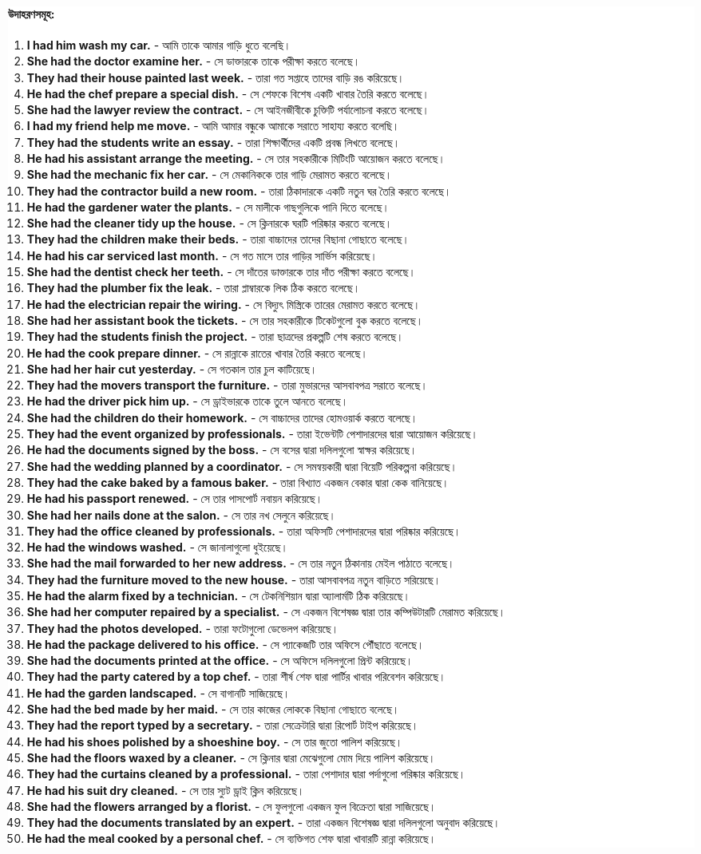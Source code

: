 #### উদাহরণসমূহ:
1. **I had him wash my car.** - আমি তাকে আমার গাড়ি ধুতে বলেছি।
2. **She had the doctor examine her.** - সে ডাক্তারকে তাকে পরীক্ষা করতে বলেছে।
3. **They had their house painted last week.** - তারা গত সপ্তাহে তাদের বাড়ি রঙ করিয়েছে।
4. **He had the chef prepare a special dish.** - সে শেফকে বিশেষ একটি খাবার তৈরি করতে বলেছে।
5. **She had the lawyer review the contract.** - সে আইনজীবীকে চুক্তিটি পর্যালোচনা করতে বলেছে।
6. **I had my friend help me move.** - আমি আমার বন্ধুকে আমাকে সরাতে সাহায্য করতে বলেছি।
7. **They had the students write an essay.** - তারা শিক্ষার্থীদের একটি প্রবন্ধ লিখতে বলেছে।
8. **He had his assistant arrange the meeting.** - সে তার সহকারীকে মিটিংটি আয়োজন করতে বলেছে।
9. **She had the mechanic fix her car.** - সে মেকানিককে তার গাড়ি মেরামত করতে বলেছে।
10. **They had the contractor build a new room.** - তারা ঠিকাদারকে একটি নতুন ঘর তৈরি করতে বলেছে।
11. **He had the gardener water the plants.** - সে মালীকে গাছগুলিকে পানি দিতে বলেছে।
12. **She had the cleaner tidy up the house.** - সে ক্লিনারকে ঘরটি পরিষ্কার করতে বলেছে।
13. **They had the children make their beds.** - তারা বাচ্চাদের তাদের বিছানা গোছাতে বলেছে।
14. **He had his car serviced last month.** - সে গত মাসে তার গাড়ির সার্ভিস করিয়েছে।
15. **She had the dentist check her teeth.** - সে দাঁতের ডাক্তারকে তার দাঁত পরীক্ষা করতে বলেছে।
16. **They had the plumber fix the leak.** - তারা প্লাম্বারকে লিক ঠিক করতে বলেছে।
17. **He had the electrician repair the wiring.** - সে বিদ্যুৎ মিস্ত্রিকে তারের মেরামত করতে বলেছে।
18. **She had her assistant book the tickets.** - সে তার সহকারীকে টিকেটগুলো বুক করতে বলেছে।
19. **They had the students finish the project.** - তারা ছাত্রদের প্রকল্পটি শেষ করতে বলেছে।
20. **He had the cook prepare dinner.** - সে রান্নাকে রাতের খাবার তৈরি করতে বলেছে।
21. **She had her hair cut yesterday.** - সে গতকাল তার চুল কাটিয়েছে।
22. **They had the movers transport the furniture.** - তারা মুভারদের আসবাবপত্র সরাতে বলেছে।
23. **He had the driver pick him up.** - সে ড্রাইভারকে তাকে তুলে আনতে বলেছে।
24. **She had the children do their homework.** - সে বাচ্চাদের তাদের হোমওয়ার্ক করতে বলেছে।
25. **They had the event organized by professionals.** - তারা ইভেন্টটি পেশাদারদের দ্বারা আয়োজন করিয়েছে।
26. **He had the documents signed by the boss.** - সে বসের দ্বারা দলিলগুলো স্বাক্ষর করিয়েছে।
27. **She had the wedding planned by a coordinator.** - সে সমন্বয়কারী দ্বারা বিয়েটি পরিকল্পনা করিয়েছে।
28. **They had the cake baked by a famous baker.** - তারা বিখ্যাত একজন বেকার দ্বারা কেক বানিয়েছে।
29. **He had his passport renewed.** - সে তার পাসপোর্ট নবায়ন করিয়েছে।
30. **She had her nails done at the salon.** - সে তার নখ সেলুনে করিয়েছে।
31. **They had the office cleaned by professionals.** - তারা অফিসটি পেশাদারদের দ্বারা পরিষ্কার করিয়েছে।
32. **He had the windows washed.** - সে জানালাগুলো ধুইয়েছে।
33. **She had the mail forwarded to her new address.** - সে তার নতুন ঠিকানায় মেইল পাঠাতে বলেছে।
34. **They had the furniture moved to the new house.** - তারা আসবাবপত্র নতুন বাড়িতে সরিয়েছে।
35. **He had the alarm fixed by a technician.** - সে টেকনিশিয়ান দ্বারা অ্যালার্মটি ঠিক করিয়েছে।
36. **She had her computer repaired by a specialist.** - সে একজন বিশেষজ্ঞ দ্বারা তার কম্পিউটারটি মেরামত করিয়েছে।
37. **They had the photos developed.** - তারা ফটোগুলো ডেভেলপ করিয়েছে।
38. **He had the package delivered to his office.** - সে প্যাকেজটি তার অফিসে পৌঁছাতে বলেছে।
39. **She had the documents printed at the office.** - সে অফিসে দলিলগুলো প্রিন্ট করিয়েছে।
40. **They had the party catered by a top chef.** - তারা শীর্ষ শেফ দ্বারা পার্টির খাবার পরিবেশন করিয়েছে।
41. **He had the garden landscaped.** - সে বাগানটি সাজিয়েছে।
42. **She had the bed made by her maid.** - সে তার কাজের লোককে বিছানা গোছাতে বলেছে।
43. **They had the report typed by a secretary.** - তারা সেক্রেটারি দ্বারা রিপোর্ট টাইপ করিয়েছে।
44. **He had his shoes polished by a shoeshine boy.** - সে তার জুতো পালিশ করিয়েছে।
45. **She had the floors waxed by a cleaner.** - সে ক্লিনার দ্বারা মেঝেগুলো মোম দিয়ে পালিশ করিয়েছে।
46. **They had the curtains cleaned by a professional.** - তারা পেশাদার দ্বারা পর্দাগুলো পরিষ্কার করিয়েছে।
47. **He had his suit dry cleaned.** - সে তার স্যুট ড্রাই ক্লিন করিয়েছে।
48. **She had the flowers arranged by a florist.** - সে ফুলগুলো একজন ফুল বিক্রেতা দ্বারা সাজিয়েছে।
49. **They had the documents translated by an expert.** - তারা একজন বিশেষজ্ঞ দ্বারা দলিলগুলো অনুবাদ করিয়েছে।
50. **He had the meal cooked by a personal chef.** - সে ব্যক্তিগত শেফ দ্বারা খাবারটি রান্না করিয়েছে।
